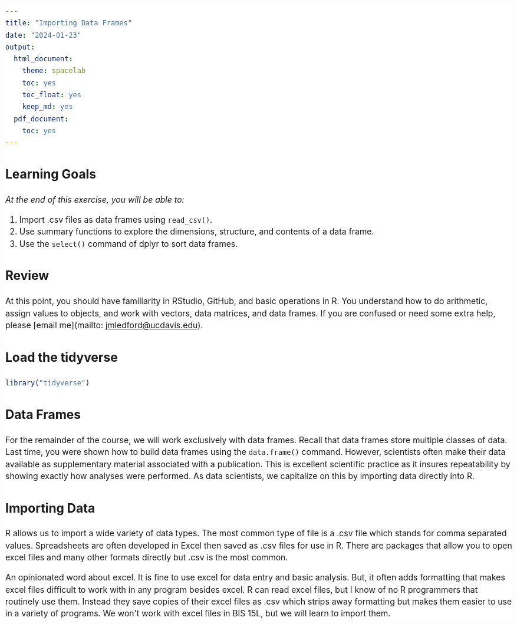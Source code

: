 ```yaml
---
title: "Importing Data Frames"
date: "2024-01-23"
output:
  html_document: 
    theme: spacelab
    toc: yes
    toc_float: yes
    keep_md: yes
  pdf_document:
    toc: yes
---
```


## Learning Goals
*At the end of this exercise, you will be able to:*    
1. Import .csv files as data frames using `read_csv()`.  
2. Use summary functions to explore the dimensions, structure, and contents of a data frame.  
3. Use the `select()` command of dplyr to sort data frames.  

## Review
At this point, you should have familiarity in RStudio, GitHub, and basic operations in R. You understand how to do arithmetic, assign values to objects, and work with vectors, data matrices, and data frames. If you are confused or need some extra help, please [email me](mailto: jmledford@ucdavis.edu).  

## Load the tidyverse

```r
library("tidyverse")
```

## Data Frames
For the remainder of the course, we will work exclusively with data frames. Recall that data frames store multiple classes of data. Last time, you were shown how to build data frames using the `data.frame()` command. However, scientists often make their data available as supplementary material associated with a publication. This is excellent scientific practice as it insures repeatability by showing exactly how analyses were performed. As data scientists, we capitalize on this by importing data directly into R.  

## Importing Data
R allows us to import a wide variety of data types. The most common type of file is a .csv file which stands for comma separated values. Spreadsheets are often developed in Excel then saved as .csv files for use in R. There are packages that allow you to open excel files and many other formats directly but .csv is the most common.  

An opinionated word about excel. It is fine to use excel for data entry and basic analysis. But, it often adds formatting that makes excel files difficult to work with in any program besides excel. R can read excel files, but I know of no R programmers that routinely use them. Instead they save copies of their excel files as .csv which strips away formatting but makes them easier to use in a variety of programs. We won't work with excel files in BIS 15L, but we will learn to import them.  

